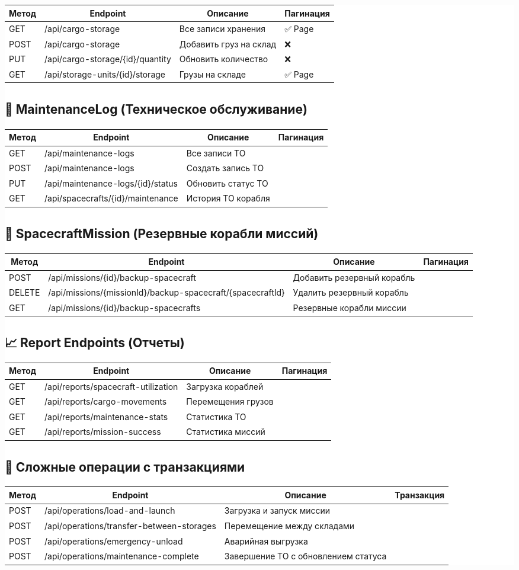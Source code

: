 | Метод | Endpoint | Описание | Пагинация |
|-------|----------|-----------|------------|
| GET | /api/cargo-storage | Все записи хранения | ✅ Page |
| POST | /api/cargo-storage | Добавить груз на склад | ❌ |
| PUT | /api/cargo-storage/{id}/quantity | Обновить количество | ❌ |
| GET | /api/storage-units/{id}/storage | Грузы на складе | ✅ Page |

## 🔧 MaintenanceLog (Техническое обслуживание)

| Метод | Endpoint | Описание | Пагинация |
|-------|----------|-----------|------------|
| GET | /api/maintenance-logs | Все записи ТО 
| POST | /api/maintenance-logs | Создать запись ТО 
| PUT | /api/maintenance-logs/{id}/status | Обновить статус ТО
| GET | /api/spacecrafts/{id}/maintenance | История ТО корабля

## 🚀 SpacecraftMission (Резервные корабли миссий)

| Метод | Endpoint | Описание | Пагинация |
|-------|----------|-----------|------------|
| POST | /api/missions/{id}/backup-spacecraft | Добавить резервный корабль
| DELETE | /api/missions/{missionId}/backup-spacecraft/{spacecraftId} | Удалить резервный корабль
| GET | /api/missions/{id}/backup-spacecrafts | Резервные корабли миссии 

## 📈 Report Endpoints (Отчеты)

| Метод | Endpoint | Описание | Пагинация |
|-------|----------|-----------|------------|
| GET | /api/reports/spacecraft-utilization | Загрузка кораблей 
| GET | /api/reports/cargo-movements | Перемещения грузов 
| GET | /api/reports/maintenance-stats | Статистика ТО 
| GET | /api/reports/mission-success | Статистика миссий 

## 🎯 Сложные операции с транзакциями

| Метод | Endpoint | Описание | Транзакция |
|-------|----------|-----------|------------|
| POST | /api/operations/load-and-launch | Загрузка и запуск миссии
| POST | /api/operations/transfer-between-storages | Перемещение между складами
| POST | /api/operations/emergency-unload | Аварийная выгрузка 
| POST | /api/operations/maintenance-complete | Завершение ТО с обновлением статуса 
